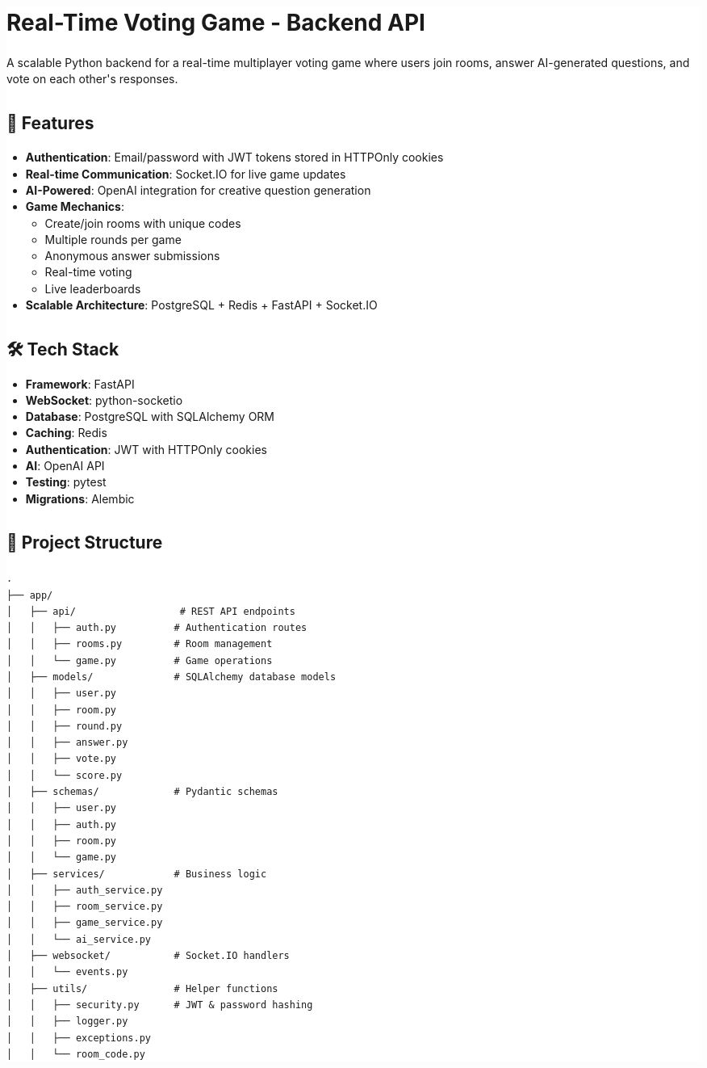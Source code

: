 # Real-Time Voting Game - Backend API

A scalable Python backend for a real-time multiplayer voting game where users join rooms, answer AI-generated questions, and vote on each other's responses.

## 🎯 Features

- **Authentication**: Email/password with JWT tokens stored in HTTPOnly cookies
- **Real-time Communication**: Socket.IO for live game updates
- **AI-Powered**: OpenAI integration for creative question generation
- **Game Mechanics**:
  - Create/join rooms with unique codes
  - Multiple rounds per game
  - Anonymous answer submissions
  - Real-time voting
  - Live leaderboards
- **Scalable Architecture**: PostgreSQL + Redis + FastAPI + Socket.IO

## 🛠 Tech Stack

- **Framework**: FastAPI
- **WebSocket**: python-socketio
- **Database**: PostgreSQL with SQLAlchemy ORM
- **Caching**: Redis
- **Authentication**: JWT with HTTPOnly cookies
- **AI**: OpenAI API
- **Testing**: pytest
- **Migrations**: Alembic

## 📁 Project Structure

```
.
├── app/
│   ├── api/                  # REST API endpoints
│   │   ├── auth.py          # Authentication routes
│   │   ├── rooms.py         # Room management
│   │   └── game.py          # Game operations
│   ├── models/              # SQLAlchemy database models
│   │   ├── user.py
│   │   ├── room.py
│   │   ├── round.py
│   │   ├── answer.py
│   │   ├── vote.py
│   │   └── score.py
│   ├── schemas/             # Pydantic schemas
│   │   ├── user.py
│   │   ├── auth.py
│   │   ├── room.py
│   │   └── game.py
│   ├── services/            # Business logic
│   │   ├── auth_service.py
│   │   ├── room_service.py
│   │   ├── game_service.py
│   │   └── ai_service.py
│   ├── websocket/           # Socket.IO handlers
│   │   └── events.py
│   ├── utils/               # Helper functions
│   │   ├── security.py      # JWT & password hashing
│   │   ├── logger.py
│   │   ├── exceptions.py
│   │   └── room_code.py
```